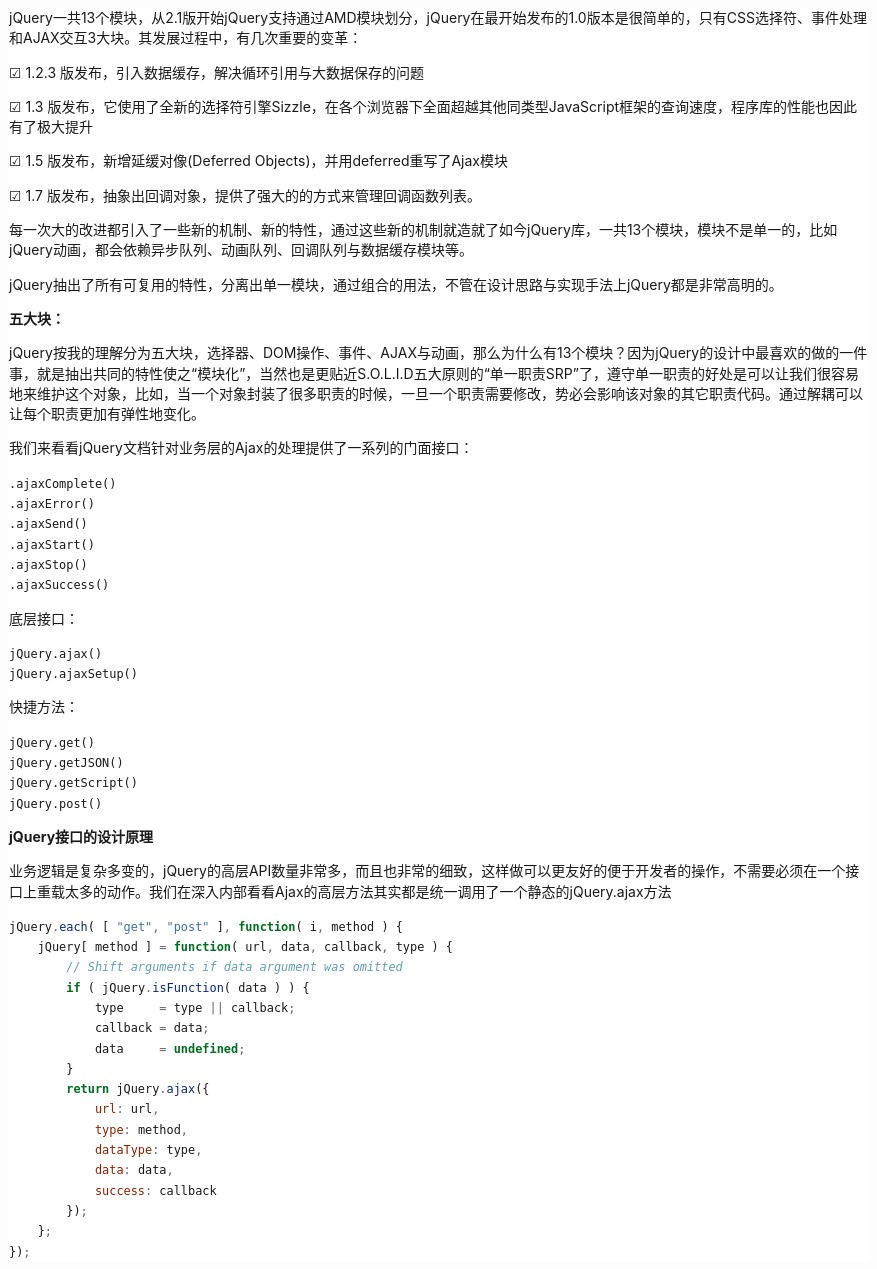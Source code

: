 
jQuery一共13个模块，从2.1版开始jQuery支持通过AMD模块划分，jQuery在最开始发布的1.0版本是很简单的，只有CSS选择符、事件处理和AJAX交互3大块。其发展过程中，有几次重要的变革：

☑  1.2.3 版发布，引入数据缓存，解决循环引用与大数据保存的问题

☑  1.3 版发布，它使用了全新的选择符引擎Sizzle，在各个浏览器下全面超越其他同类型JavaScript框架的查询速度，程序库的性能也因此有了极大提升

☑  1.5 版发布，新增延缓对像(Deferred Objects)，并用deferred重写了Ajax模块

☑  1.7 版发布，抽象出回调对象，提供了强大的的方式来管理回调函数列表。

每一次大的改进都引入了一些新的机制、新的特性，通过这些新的机制就造就了如今jQuery库，一共13个模块，模块不是单一的，比如jQuery动画，都会依赖异步队列、动画队列、回调队列与数据缓存模块等。

jQuery抽出了所有可复用的特性，分离出单一模块，通过组合的用法，不管在设计思路与实现手法上jQuery都是非常高明的。


**五大块：**

jQuery按我的理解分为五大块，选择器、DOM操作、事件、AJAX与动画，那么为什么有13个模块？因为jQuery的设计中最喜欢的做的一件事，就是抽出共同的特性使之“模块化”，当然也是更贴近S.O.L.I.D五大原则的“单一职责SRP”了，遵守单一职责的好处是可以让我们很容易地来维护这个对象，比如，当一个对象封装了很多职责的时候，一旦一个职责需要修改，势必会影响该对象的其它职责代码。通过解耦可以让每个职责更加有弹性地变化。

我们来看看jQuery文档针对业务层的Ajax的处理提供了一系列的门面接口：

```html
.ajaxComplete()
.ajaxError()
.ajaxSend()
.ajaxStart()
.ajaxStop()
.ajaxSuccess()
```

底层接口：

```html
jQuery.ajax()
jQuery.ajaxSetup()
```

快捷方法：

```
jQuery.get()
jQuery.getJSON()
jQuery.getScript()
jQuery.post()
```

**jQuery接口的设计原理**

业务逻辑是复杂多变的，jQuery的高层API数量非常多，而且也非常的细致，这样做可以更友好的便于开发者的操作，不需要必须在一个接口上重载太多的动作。我们在深入内部看看Ajax的高层方法其实都是统一调用了一个静态的jQuery.ajax方法

```js
jQuery.each( [ "get", "post" ], function( i, method ) {
    jQuery[ method ] = function( url, data, callback, type ) {
		// Shift arguments if data argument was omitted
		if ( jQuery.isFunction( data ) ) {
			type     = type || callback;
			callback = data;
			data     = undefined;
		}
		return jQuery.ajax({
			url: url,
			type: method,
			dataType: type,
			data: data,
			success: callback
		});
	};
});
```